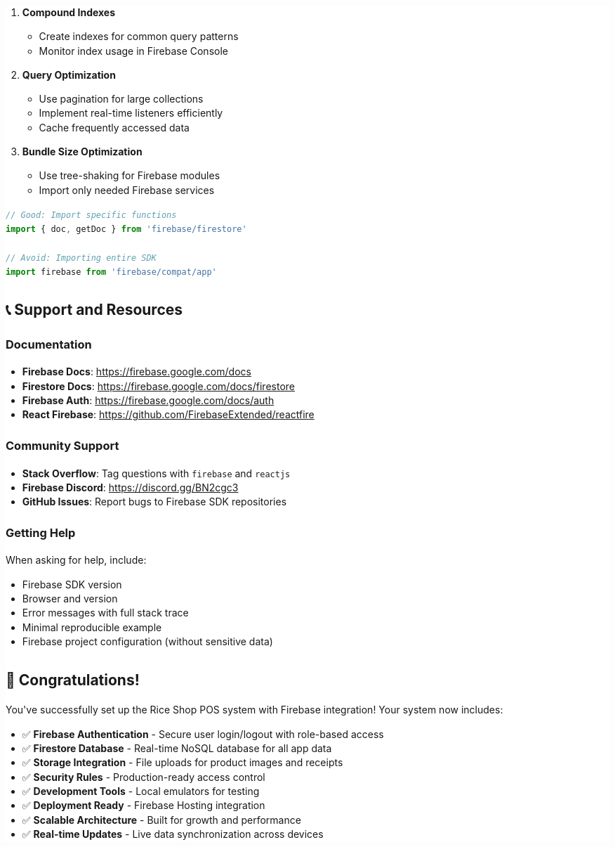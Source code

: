 1. **Compound Indexes**
   - Create indexes for common query patterns
   - Monitor index usage in Firebase Console

2. **Query Optimization**
   - Use pagination for large collections
   - Implement real-time listeners efficiently
   - Cache frequently accessed data

3. **Bundle Size Optimization**
   - Use tree-shaking for Firebase modules
   - Import only needed Firebase services

```typescript
// Good: Import specific functions
import { doc, getDoc } from 'firebase/firestore'

// Avoid: Importing entire SDK
import firebase from 'firebase/compat/app'
```

## 📞 Support and Resources

### Documentation
- **Firebase Docs**: https://firebase.google.com/docs
- **Firestore Docs**: https://firebase.google.com/docs/firestore
- **Firebase Auth**: https://firebase.google.com/docs/auth
- **React Firebase**: https://github.com/FirebaseExtended/reactfire

### Community Support
- **Stack Overflow**: Tag questions with `firebase` and `reactjs`
- **Firebase Discord**: https://discord.gg/BN2cgc3
- **GitHub Issues**: Report bugs to Firebase SDK repositories

### Getting Help

When asking for help, include:
- Firebase SDK version
- Browser and version
- Error messages with full stack trace
- Minimal reproducible example
- Firebase project configuration (without sensitive data)

## 🎉 Congratulations!

You've successfully set up the Rice Shop POS system with Firebase integration! Your system now includes:

- ✅ **Firebase Authentication** - Secure user login/logout with role-based access
- ✅ **Firestore Database** - Real-time NoSQL database for all app data
- ✅ **Storage Integration** - File uploads for product images and receipts
- ✅ **Security Rules** - Production-ready access control
- ✅ **Development Tools** - Local emulators for testing
- ✅ **Deployment Ready** - Firebase Hosting integration
- ✅ **Scalable Architecture** - Built for growth and performance
- ✅ **Real-time Updates** - Live data synchronization across devices
